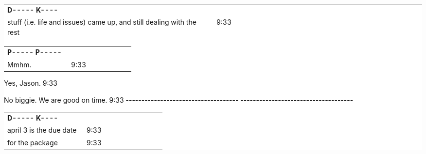 <table>
<colgroup>
<col width="48%" />
<col width="48%" />
</colgroup>
<tbody>
<tr class="odd">
<td align="left"><strong>D----- K----</strong></td>
<td align="left"></td>
</tr>
<tr class="even">
<td align="left">stuff (i.e. life and issues) came up, and still dealing with the rest</td>
<td align="left">9:33</td>
</tr>
</tbody>
</table>

<table>
<colgroup>
<col width="48%" />
<col width="48%" />
</colgroup>
<tbody>
<tr class="odd">
<td align="left"><strong>P----- P-----</strong></td>
<td align="left"></td>
</tr>
<tr class="even">
<td align="left">Mmhm.</td>
<td align="left">9:33</td>
</tr>
</tbody>
</table>

Yes, Jason. 9:33

No biggie. We are good on time.
9:33 ------------------------------------ ------------------------------------

<table>
<colgroup>
<col width="48%" />
<col width="48%" />
</colgroup>
<tbody>
<tr class="odd">
<td align="left"><strong>D----- K----</strong></td>
<td align="left"></td>
</tr>
<tr class="even">
<td align="left">april 3 is the due date</td>
<td align="left">9:33</td>
</tr>
<tr class="odd">
<td align="left">for the package</td>
<td align="left">9:33</td>
</tr>
</tbody>
</table>
